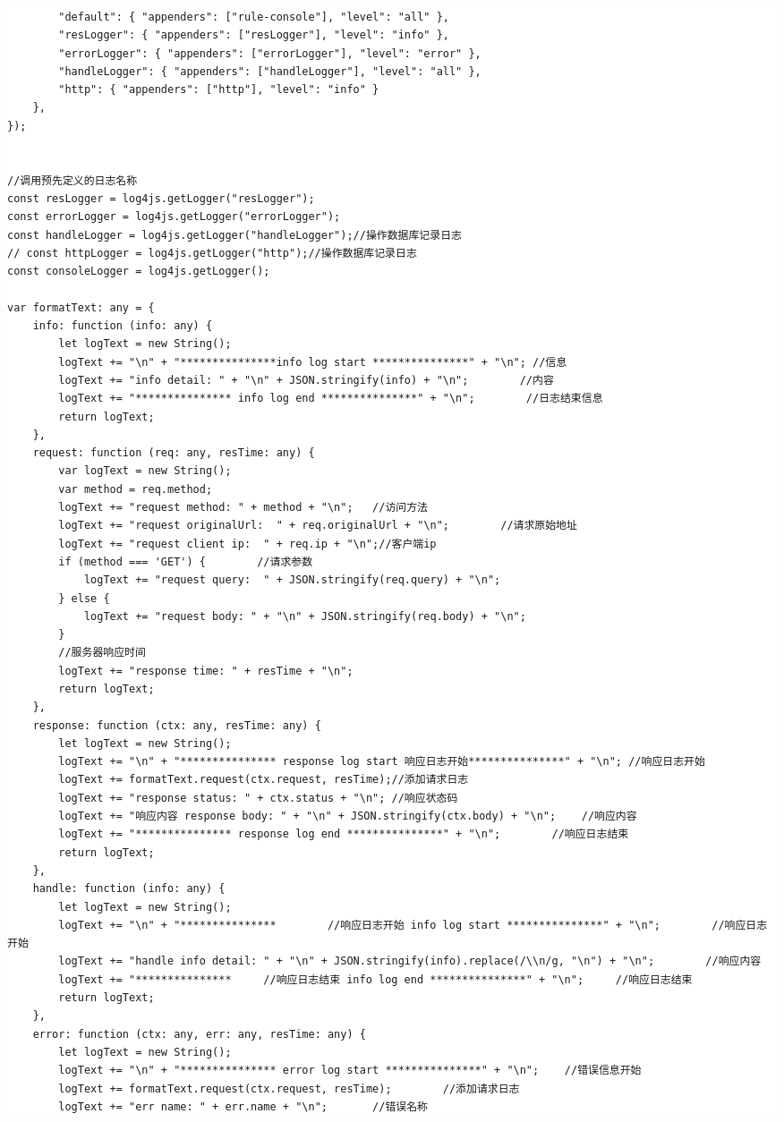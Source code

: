 ```
        "default": { "appenders": ["rule-console"], "level": "all" },
        "resLogger": { "appenders": ["resLogger"], "level": "info" },
        "errorLogger": { "appenders": ["errorLogger"], "level": "error" },
        "handleLogger": { "appenders": ["handleLogger"], "level": "all" },
        "http": { "appenders": ["http"], "level": "info" }
    },
});


//调用预先定义的日志名称
const resLogger = log4js.getLogger("resLogger");
const errorLogger = log4js.getLogger("errorLogger");
const handleLogger = log4js.getLogger("handleLogger");//操作数据库记录日志
// const httpLogger = log4js.getLogger("http");//操作数据库记录日志
const consoleLogger = log4js.getLogger();

var formatText: any = {
    info: function (info: any) {
        let logText = new String();
        logText += "\n" + "***************info log start ***************" + "\n"; //信息
        logText += "info detail: " + "\n" + JSON.stringify(info) + "\n";        //内容
        logText += "*************** info log end ***************" + "\n";        //日志结束信息
        return logText;
    },
    request: function (req: any, resTime: any) {
        var logText = new String();
        var method = req.method;
        logText += "request method: " + method + "\n";   //访问方法
        logText += "request originalUrl:  " + req.originalUrl + "\n";        //请求原始地址
        logText += "request client ip:  " + req.ip + "\n";//客户端ip
        if (method === 'GET') {        //请求参数
            logText += "request query:  " + JSON.stringify(req.query) + "\n";
        } else {
            logText += "request body: " + "\n" + JSON.stringify(req.body) + "\n";
        }
        //服务器响应时间
        logText += "response time: " + resTime + "\n";
        return logText;
    },
    response: function (ctx: any, resTime: any) {
        let logText = new String();
        logText += "\n" + "*************** response log start 响应日志开始***************" + "\n"; //响应日志开始
        logText += formatText.request(ctx.request, resTime);//添加请求日志
        logText += "response status: " + ctx.status + "\n"; //响应状态码
        logText += "响应内容 response body: " + "\n" + JSON.stringify(ctx.body) + "\n";    //响应内容
        logText += "*************** response log end ***************" + "\n";        //响应日志结束
        return logText;
    },
    handle: function (info: any) {
        let logText = new String();
        logText += "\n" + "***************        //响应日志开始 info log start ***************" + "\n";        //响应日志开始
        logText += "handle info detail: " + "\n" + JSON.stringify(info).replace(/\\n/g, "\n") + "\n";        //响应内容
        logText += "***************     //响应日志结束 info log end ***************" + "\n";     //响应日志结束
        return logText;
    },
    error: function (ctx: any, err: any, resTime: any) {
        let logText = new String();
        logText += "\n" + "*************** error log start ***************" + "\n";    //错误信息开始
        logText += formatText.request(ctx.request, resTime);        //添加请求日志
        logText += "err name: " + err.name + "\n";       //错误名称
```